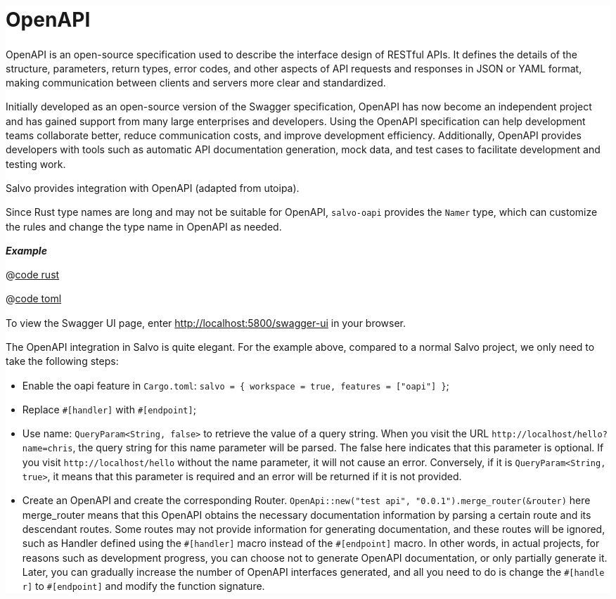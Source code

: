 # OpenAPI

OpenAPI is an open-source specification used to describe the interface design of RESTful APIs. It defines the details of the structure, parameters, return types, error codes, and other aspects of API requests and responses in JSON or YAML format, making communication between clients and servers more clear and standardized.

Initially developed as an open-source version of the Swagger specification, OpenAPI has now become an independent project and has gained support from many large enterprises and developers. Using the OpenAPI specification can help development teams collaborate better, reduce communication costs, and improve development efficiency. Additionally, OpenAPI provides developers with tools such as automatic API documentation generation, mock data, and test cases to facilitate development and testing work.

Salvo provides integration with OpenAPI (adapted from utoipa).

Since Rust type names are long and may not be suitable for OpenAPI, `salvo-oapi` provides the `Namer` type, which can customize the rules and change the type name in OpenAPI as needed.

_**Example**_

<CodeGroup>
  <CodeGroupItem title="main.rs" active>

@[code rust](../../../codes/oapi-hello/src/main.rs)

  </CodeGroupItem>
  <CodeGroupItem title="Cargo.toml">

@[code toml](../../../codes/oapi-hello/Cargo.toml)

  </CodeGroupItem>
</CodeGroup>

To view the Swagger UI page, enter <http://localhost:5800/swagger-ui> in your browser.

The OpenAPI integration in Salvo is quite elegant. For the example above, compared to a normal Salvo project, we only need to take the following steps:

- Enable the oapi feature in `Cargo.toml`: `salvo = { workspace = true, features = ["oapi"] }`;

- Replace `#[handler]` with `#[endpoint]`;

- Use name: `QueryParam<String, false>` to retrieve the value of a query string. When you visit the URL `http://localhost/hello?name=chris`, the query string for this name parameter will be parsed. The false here indicates that this parameter is optional. If you visit `http://localhost/hello` without the name parameter, it will not cause an error. Conversely, if it is `QueryParam<String, true>`, it means that this parameter is required and an error will be returned if it is not provided.

- Create an OpenAPI and create the corresponding Router. `OpenApi::new("test api", "0.0.1").merge_router(&router)` here merge_router means that this OpenAPI obtains the necessary documentation information by parsing a certain route and its descendant routes. Some routes may not provide information for generating documentation, and these routes will be ignored, such as Handler defined using the `#[handler]` macro instead of the `#[endpoint]` macro. In other words, in actual projects, for reasons such as development progress, you can choose not to generate OpenAPI documentation, or only partially generate it. Later, you can gradually increase the number of OpenAPI interfaces generated, and all you need to do is change the `#[handler]` to `#[endpoint]` and modify the function signature.


[to_schema]: https://docs.rs/salvo-oapi/latest/salvo_oapi/trait.ToSchema.html
[known_format]: https://docs.rs/salvo-oapi/latest/salvo_oapi/enum.KnownFormat.html
[to_parameters]: https://docs.rs/salvo-oapi/latest/salvo_oapi/trait.ToParameters.html
[path_parameters]: openapi.html#parameters-attributes
[struct]: https://doc.rust-lang.org/std/keyword.struct.html
[style]: https://docs.rs/salvo-oapi/latest/salvo_oapi/enum.ParameterStyle.html
[in_enum]: https://docs.rs/salvo-oapi/latest/salvo_oapi/enum.ParameterIn.html
[primitive]: https://doc.rust-lang.org/std/primitive/index.html
[serde attributes]: https://serde.rs/attributes.html
[std_string]: https://doc.rust-lang.org/std/string/struct.String.html
